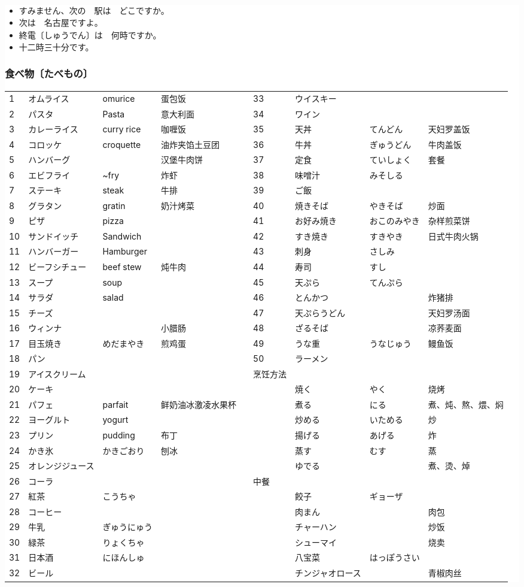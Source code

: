 - すみません、次の　駅は　どこですか。
- 次は　名古屋ですよ。
- 終電〔しゅうでん〕は　何時ですか。
- 十二時三十分です。

### 食べ物〔たべもの〕

|     |                  |              |                    |     |          |                  |              |                    |
| --- | ---------------- | ------------ | ------------------ | --- | -------- | ---------------- | ------------ | ------------------ |
| 1   | オムライス       | omurice      | 蛋包饭             |     | 33       | ウイスキー       |
| 2   | パスタ           | Pasta        | 意大利面           |     | 34       | ワイン           |
| 3   | カレーライス     | curry rice   | 咖喱饭             |     | 35       | 天丼             | てんどん     | 天妇罗盖饭         |
| 4   | コロッケ         | croquette    | 油炸夹馅土豆团     |     | 36       | 牛丼             | ぎゅうどん   | 牛肉盖饭           |
| 5   | ハンバーグ       |              | 汉堡牛肉饼         |     | 37       | 定食             | ていしょく   | 套餐               |
| 6   | エビフライ       | ~fry         | 炸虾               |     | 38       | 味噌汁           | みそしる     |
| 7   | ステーキ         | steak        | 牛排               |     | 39       | ご飯             |
| 8   | グラタン         | gratin       | 奶汁烤菜           |     | 40       | 焼きそば         | やきそば     | 炒面               |
| 9   | ピザ             | pizza        |                    |     | 41       | お好み焼き       | おこのみやき | 杂样煎菜饼         |
| 10  | サンドイッチ     | Sandwich     |                    |     | 42       | すき焼き         | すきやき     | 日式牛肉火锅       |
| 11  | ハンバーガー     | Hamburger    |                    |     | 43       | 刺身             | さしみ       |
| 12  | ビーフシチュー   | beef stew    | 炖牛肉             |     | 44       | 寿司             | すし         |
| 13  | スープ           | soup         |                    |     | 45       | 天ぷら           | てんぷら     |
| 14  | サラダ           | salad        |                    |     | 46       | とんかつ         |              | 炸猪排             |
| 15  | チーズ           |              |                    |     | 47       | 天ぷらうどん     |              | 天妇罗汤面         |
| 16  | ウィンナ         |              | 小腊肠             |     | 48       | ざるそば         |              | 凉荞麦面           |
| 17  | 目玉焼き         | めだまやき   | 煎鸡蛋             |     | 49       | うな重           | うなじゅう   | 鳗鱼饭             |
| 18  | パン             |              |                    |     | 50       | ラーメン         |
| 19  | アイスクリーム   |              |                    |     | 烹饪方法 |
| 20  | ケーキ           |              |                    |     |          | 焼く             | やく         | 烧烤               |
| 21  | パフェ           | parfait      | 鲜奶油冰激凌水果杯 |     |          | 煮る             | にる         | 煮、炖、熬、煨、焖 |
| 22  | ヨーグルト       | yogurt       |                    |     |          | 炒める           | いためる     | 炒                 |
| 23  | プリン           | pudding      | 布丁               |     |          | 揚げる           | あげる       | 炸                 |
| 24  | かき氷           | かきごおり   | 刨冰               |     |          | 蒸す             | むす         | 蒸                 |
| 25  | オレンジジュース |              |                    |     |          | ゆでる           |              | 煮、烫、焯         |
| 26  | コーラ           |              |                    |     | 中餐     |
| 27  | 紅茶             | こうちゃ     |                    |     |          | 餃子             | ギョーザ     |
| 28  | コーヒー         |              |                    |     |          | 肉まん           |              | 肉包               |
| 29  | 牛乳             | ぎゅうにゅう |                    |     |          | チャーハン       |              | 炒饭               |
| 30  | 緑茶             | りょくちゃ   |                    |     |          | シューマイ       |              | 烧卖               |
| 31  | 日本酒           | にほんしゅ   |                    |     |          | 八宝菜           | はっぽうさい |
| 32  | ビール           |              |                    |     |          | チンジャオロース |              | 青椒肉丝           |
